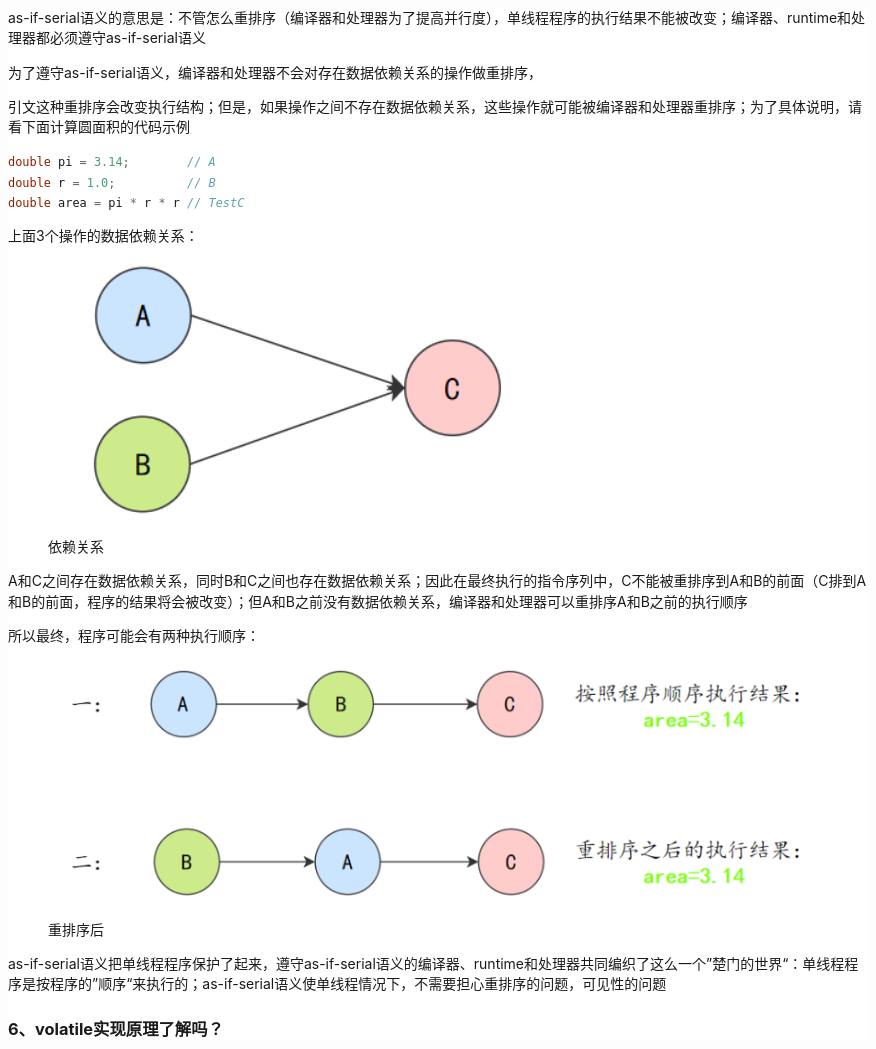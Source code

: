 as-if-serial语义的意思是：不管怎么重排序（编译器和处理器为了提高并行度），单线程程序的执行结果不能被改变；编译器、runtime和处理器都必须遵守as-if-serial语义

为了遵守as-if-serial语义，编译器和处理器不会对存在数据依赖关系的操作做重排序，

引文这种重排序会改变执行结构；但是，如果操作之间不存在数据依赖关系，这些操作就可能被编译器和处理器重排序；为了具体说明，请看下面计算圆面积的代码示例

```java
double pi = 3.14;        // A
double r = 1.0;          // B
double area = pi * r * r // TestC
```

上面3个操作的数据依赖关系：

<figure><img src="../.gitbook/assets/image (69) (1).png" alt=""><figcaption><p>依赖关系</p></figcaption></figure>

A和C之间存在数据依赖关系，同时B和C之间也存在数据依赖关系；因此在最终执行的指令序列中，C不能被重排序到A和B的前面（C排到A和B的前面，程序的结果将会被改变）；但A和B之前没有数据依赖关系，编译器和处理器可以重排序A和B之前的执行顺序

所以最终，程序可能会有两种执行顺序：

<figure><img src="../.gitbook/assets/image (70) (1).png" alt=""><figcaption><p>重排序后</p></figcaption></figure>

as-if-serial语义把单线程程序保护了起来，遵守as-if-serial语义的编译器、runtime和处理器共同编织了这么一个”楚门的世界“：单线程程序是按程序的”顺序“来执行的；as-if-serial语义使单线程情况下，不需要担心重排序的问题，可见性的问题

### **6、volatile实现原理了解吗？**
